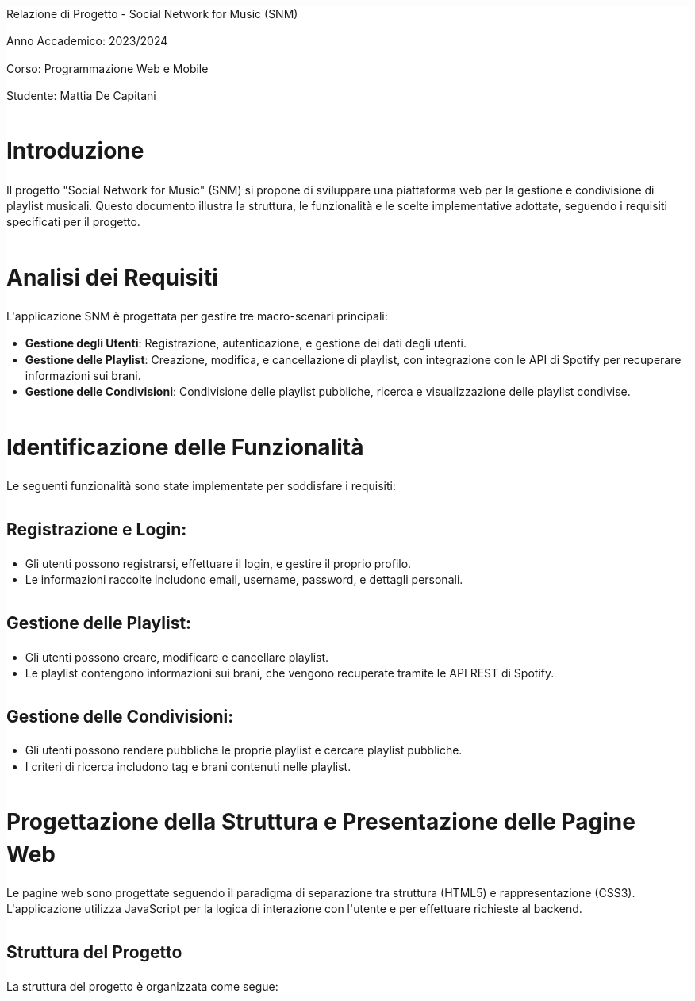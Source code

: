 
Relazione di Progetto - Social Network for Music (SNM)

Anno Accademico: 2023/2024

Corso: Programmazione Web e Mobile

Studente: Mattia De Capitani

# Introduzione
Il progetto "Social Network for Music" (SNM) si propone di sviluppare una piattaforma web per la gestione e condivisione di playlist musicali. Questo documento illustra la struttura, le funzionalità e le scelte implementative adottate, seguendo i requisiti specificati per il progetto.

# Analisi dei Requisiti
L'applicazione SNM è progettata per gestire tre macro-scenari principali:

- **Gestione degli Utenti**: Registrazione, autenticazione, e gestione dei dati degli utenti.
- **Gestione delle Playlist**: Creazione, modifica, e cancellazione di playlist, con integrazione con le API di Spotify per recuperare informazioni sui brani.
- **Gestione delle Condivisioni**: Condivisione delle playlist pubbliche, ricerca e visualizzazione delle playlist condivise.

# Identificazione delle Funzionalità
Le seguenti funzionalità sono state implementate per soddisfare i requisiti:

## Registrazione e Login:
- Gli utenti possono registrarsi, effettuare il login, e gestire il proprio profilo.
- Le informazioni raccolte includono email, username, password, e dettagli personali.

## Gestione delle Playlist:
- Gli utenti possono creare, modificare e cancellare playlist.
- Le playlist contengono informazioni sui brani, che vengono recuperate tramite le API REST di Spotify.

## Gestione delle Condivisioni:
- Gli utenti possono rendere pubbliche le proprie playlist e cercare playlist pubbliche.
- I criteri di ricerca includono tag e brani contenuti nelle playlist.

# Progettazione della Struttura e Presentazione delle Pagine Web
Le pagine web sono progettate seguendo il paradigma di separazione tra struttura (HTML5) e rappresentazione (CSS3). L'applicazione utilizza JavaScript per la logica di interazione con l'utente e per effettuare richieste al backend.

## Struttura del Progetto
La struttura del progetto è organizzata come segue:
